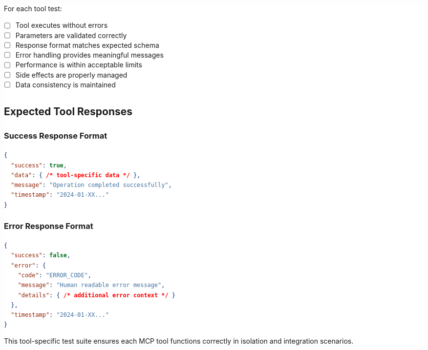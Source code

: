 For each tool test:
- [ ] Tool executes without errors
- [ ] Parameters are validated correctly
- [ ] Response format matches expected schema
- [ ] Error handling provides meaningful messages
- [ ] Performance is within acceptable limits
- [ ] Side effects are properly managed
- [ ] Data consistency is maintained

## Expected Tool Responses

### Success Response Format
```json
{
  "success": true,
  "data": { /* tool-specific data */ },
  "message": "Operation completed successfully",
  "timestamp": "2024-01-XX..."
}
```

### Error Response Format
```json
{
  "success": false,
  "error": {
    "code": "ERROR_CODE",
    "message": "Human readable error message",
    "details": { /* additional error context */ }
  },
  "timestamp": "2024-01-XX..."
}
```

This tool-specific test suite ensures each MCP tool functions correctly in isolation and integration scenarios.